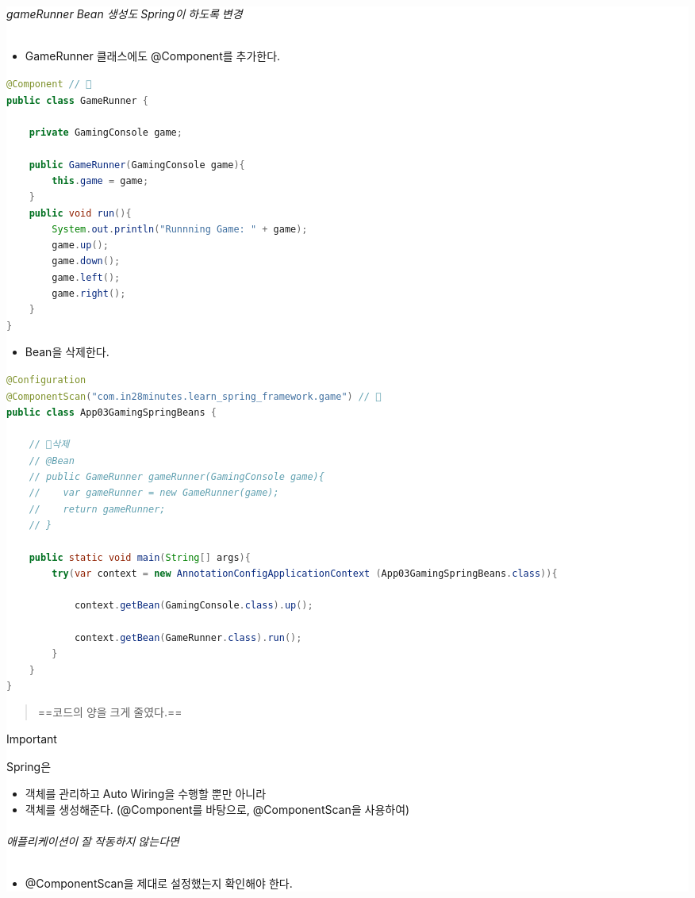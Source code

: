 ###### gameRunner Bean 생성도 Spring이 하도록 변경
- GameRunner 클래스에도 @Component를 추가한다.
```java
@Component // 📌
public class GameRunner {

    private GamingConsole game;

    public GameRunner(GamingConsole game){
        this.game = game;
    }
    public void run(){
        System.out.println("Runnning Game: " + game);
        game.up();
        game.down();
        game.left();
        game.right();
    }
}
```

- Bean을 삭제한다.
```java
@Configuration
@ComponentScan("com.in28minutes.learn_spring_framework.game") // 📌
public class App03GamingSpringBeans {

	// 📌삭제
    // @Bean
    // public GameRunner gameRunner(GamingConsole game){
    //    var gameRunner = new GameRunner(game);
    //    return gameRunner;
    // }

    public static void main(String[] args){
        try(var context = new AnnotationConfigApplicationContext (App03GamingSpringBeans.class)){

            context.getBean(GamingConsole.class).up();

            context.getBean(GameRunner.class).run();
        }
    }
} 
```

> ==코드의 양을 크게 줄였다.==

> [!important]
> Spring은 
> 	- 객체를 관리하고 Auto Wiring을 수행할 뿐만 아니라
> 	- 객체를 생성해준다.  (@Component를 바탕으로, @ComponentScan을 사용하여)

###### 애플리케이션이 잘 작동하지 않는다면
- @ComponentScan을 제대로 설정했는지 확인해야 한다.
